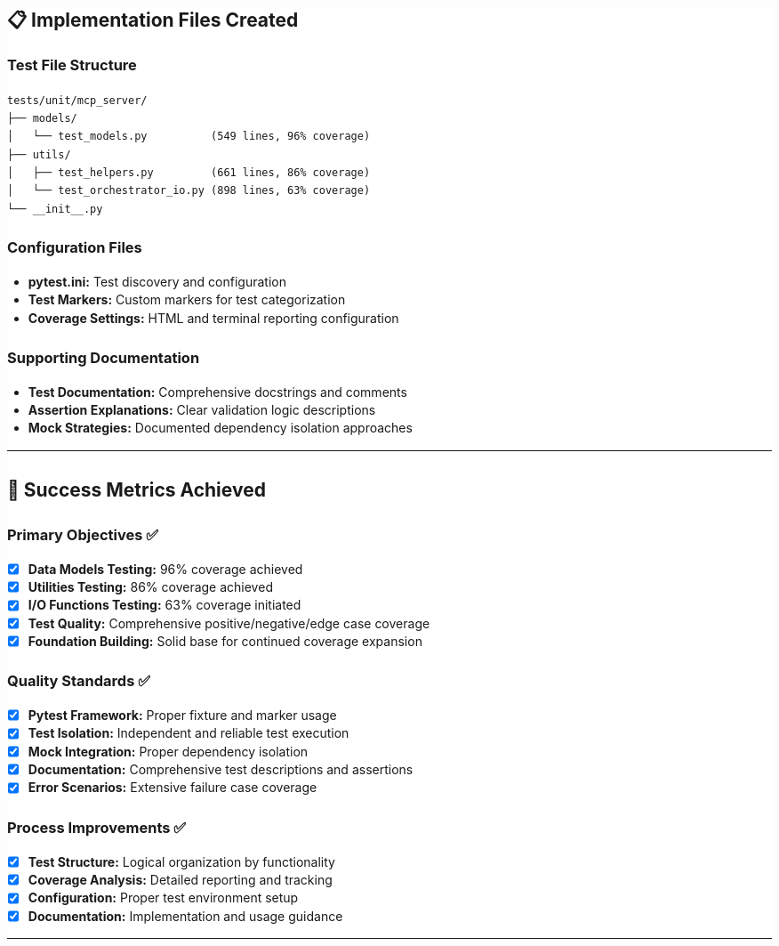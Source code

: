 
## 📋 Implementation Files Created

### Test File Structure
```
tests/unit/mcp_server/
├── models/
│   └── test_models.py          (549 lines, 96% coverage)
├── utils/
│   ├── test_helpers.py         (661 lines, 86% coverage)
│   └── test_orchestrator_io.py (898 lines, 63% coverage)
└── __init__.py
```

### Configuration Files
- **pytest.ini:** Test discovery and configuration
- **Test Markers:** Custom markers for test categorization
- **Coverage Settings:** HTML and terminal reporting configuration

### Supporting Documentation
- **Test Documentation:** Comprehensive docstrings and comments
- **Assertion Explanations:** Clear validation logic descriptions
- **Mock Strategies:** Documented dependency isolation approaches

---

## 🎯 Success Metrics Achieved

### Primary Objectives ✅
- [x] **Data Models Testing:** 96% coverage achieved
- [x] **Utilities Testing:** 86% coverage achieved  
- [x] **I/O Functions Testing:** 63% coverage initiated
- [x] **Test Quality:** Comprehensive positive/negative/edge case coverage
- [x] **Foundation Building:** Solid base for continued coverage expansion

### Quality Standards ✅
- [x] **Pytest Framework:** Proper fixture and marker usage
- [x] **Test Isolation:** Independent and reliable test execution
- [x] **Mock Integration:** Proper dependency isolation
- [x] **Documentation:** Comprehensive test descriptions and assertions
- [x] **Error Scenarios:** Extensive failure case coverage

### Process Improvements ✅
- [x] **Test Structure:** Logical organization by functionality
- [x] **Coverage Analysis:** Detailed reporting and tracking
- [x] **Configuration:** Proper test environment setup
- [x] **Documentation:** Implementation and usage guidance

---
